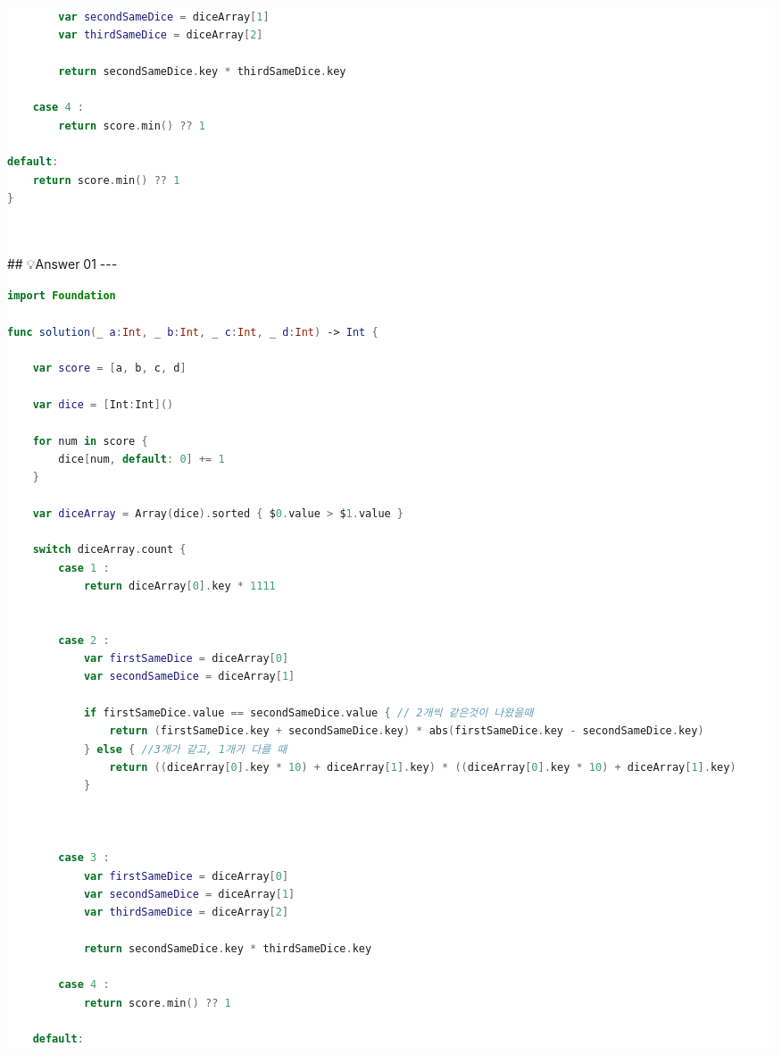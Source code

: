 ```swift
		var secondSameDice = diceArray[1]
		var thirdSameDice = diceArray[2]
	
		return secondSameDice.key * thirdSameDice.key
	
	case 4 :
		return score.min() ?? 1
		
default:
	return score.min() ?? 1
}
```

<br>
<br>
## 💡Answer 01
---

```swift
import Foundation

func solution(_ a:Int, _ b:Int, _ c:Int, _ d:Int) -> Int {

    var score = [a, b, c, d]

    var dice = [Int:Int]()

    for num in score {
        dice[num, default: 0] += 1
    }
    
    var diceArray = Array(dice).sorted { $0.value > $1.value }
    
    switch diceArray.count {
        case 1 :
            return diceArray[0].key * 1111
        
        
        case 2 :
            var firstSameDice = diceArray[0]
            var secondSameDice = diceArray[1]
            
            if firstSameDice.value == secondSameDice.value { // 2개씩 같은것이 나왔을때
                return (firstSameDice.key + secondSameDice.key) * abs(firstSameDice.key - secondSameDice.key)
            } else { //3개가 같고, 1개가 다를 때
                return ((diceArray[0].key * 10) + diceArray[1].key) * ((diceArray[0].key * 10) + diceArray[1].key)
            }

        
        
        case 3 :
            var firstSameDice = diceArray[0]
            var secondSameDice = diceArray[1]
            var thirdSameDice = diceArray[2]
        
            return secondSameDice.key * thirdSameDice.key
        
        case 4 :
            return score.min() ?? 1
            
    default:
```